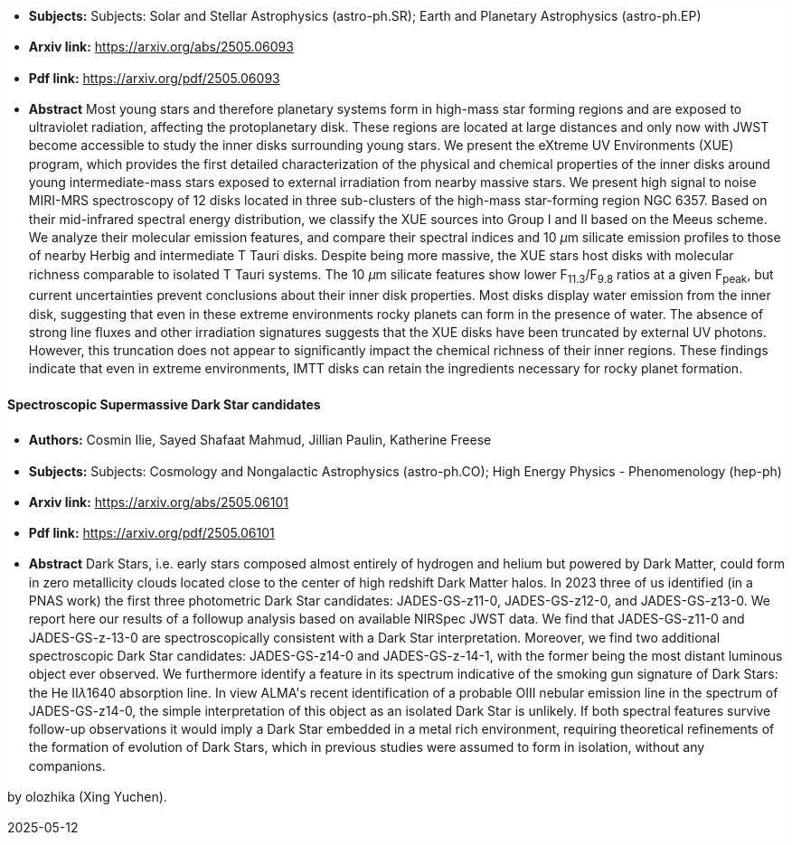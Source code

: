  - **Subjects:** Subjects:
Solar and Stellar Astrophysics (astro-ph.SR); Earth and Planetary Astrophysics (astro-ph.EP)
 - **Arxiv link:** https://arxiv.org/abs/2505.06093

 - **Pdf link:** https://arxiv.org/pdf/2505.06093

 - **Abstract**
 Most young stars and therefore planetary systems form in high-mass star forming regions and are exposed to ultraviolet radiation, affecting the protoplanetary disk. These regions are located at large distances and only now with JWST become accessible to study the inner disks surrounding young stars. We present the eXtreme UV Environments (XUE) program, which provides the first detailed characterization of the physical and chemical properties of the inner disks around young intermediate-mass stars exposed to external irradiation from nearby massive stars. We present high signal to noise MIRI-MRS spectroscopy of 12 disks located in three sub-clusters of the high-mass star-forming region NGC 6357. Based on their mid-infrared spectral energy distribution, we classify the XUE sources into Group I and II based on the Meeus scheme. We analyze their molecular emission features, and compare their spectral indices and 10 $\mu$m silicate emission profiles to those of nearby Herbig and intermediate T Tauri disks. Despite being more massive, the XUE stars host disks with molecular richness comparable to isolated T Tauri systems. The 10 $\mu$m silicate features show lower F$_{11.3}$/F$_{9.8}$ ratios at a given F$_{\mathrm{peak}}$, but current uncertainties prevent conclusions about their inner disk properties. Most disks display water emission from the inner disk, suggesting that even in these extreme environments rocky planets can form in the presence of water. The absence of strong line fluxes and other irradiation signatures suggests that the XUE disks have been truncated by external UV photons. However, this truncation does not appear to significantly impact the chemical richness of their inner regions. These findings indicate that even in extreme environments, IMTT disks can retain the ingredients necessary for rocky planet formation.
#### Spectroscopic Supermassive Dark Star candidates
 - **Authors:** Cosmin Ilie, Sayed Shafaat Mahmud, Jillian Paulin, Katherine Freese
 - **Subjects:** Subjects:
Cosmology and Nongalactic Astrophysics (astro-ph.CO); High Energy Physics - Phenomenology (hep-ph)
 - **Arxiv link:** https://arxiv.org/abs/2505.06101

 - **Pdf link:** https://arxiv.org/pdf/2505.06101

 - **Abstract**
 Dark Stars, i.e. early stars composed almost entirely of hydrogen and helium but powered by Dark Matter, could form in zero metallicity clouds located close to the center of high redshift Dark Matter halos. In 2023 three of us identified (in a PNAS work) the first three photometric Dark Star candidates: JADES-GS-z11-0, JADES-GS-z12-0, and JADES-GS-z13-0. We report here our results of a followup analysis based on available NIRSpec JWST data. We find that JADES-GS-z11-0 and JADES-GS-z-13-0 are spectroscopically consistent with a Dark Star interpretation. Moreover, we find two additional spectroscopic Dark Star candidates: JADES-GS-z14-0 and JADES-GS-z-14-1, with the former being the most distant luminous object ever observed. We furthermore identify a feature in its spectrum indicative of the smoking gun signature of Dark Stars: the He II$\lambda$1640 absorption line. In view ALMA's recent identification of a probable OIII nebular emission line in the spectrum of JADES-GS-z14-0, the simple interpretation of this object as an isolated Dark Star is unlikely. If both spectral features survive follow-up observations it would imply a Dark Star embedded in a metal rich environment, requiring theoretical refinements of the formation of evolution of Dark Stars, which in previous studies were assumed to form in isolation, without any companions.


by olozhika (Xing Yuchen). 


2025-05-12
